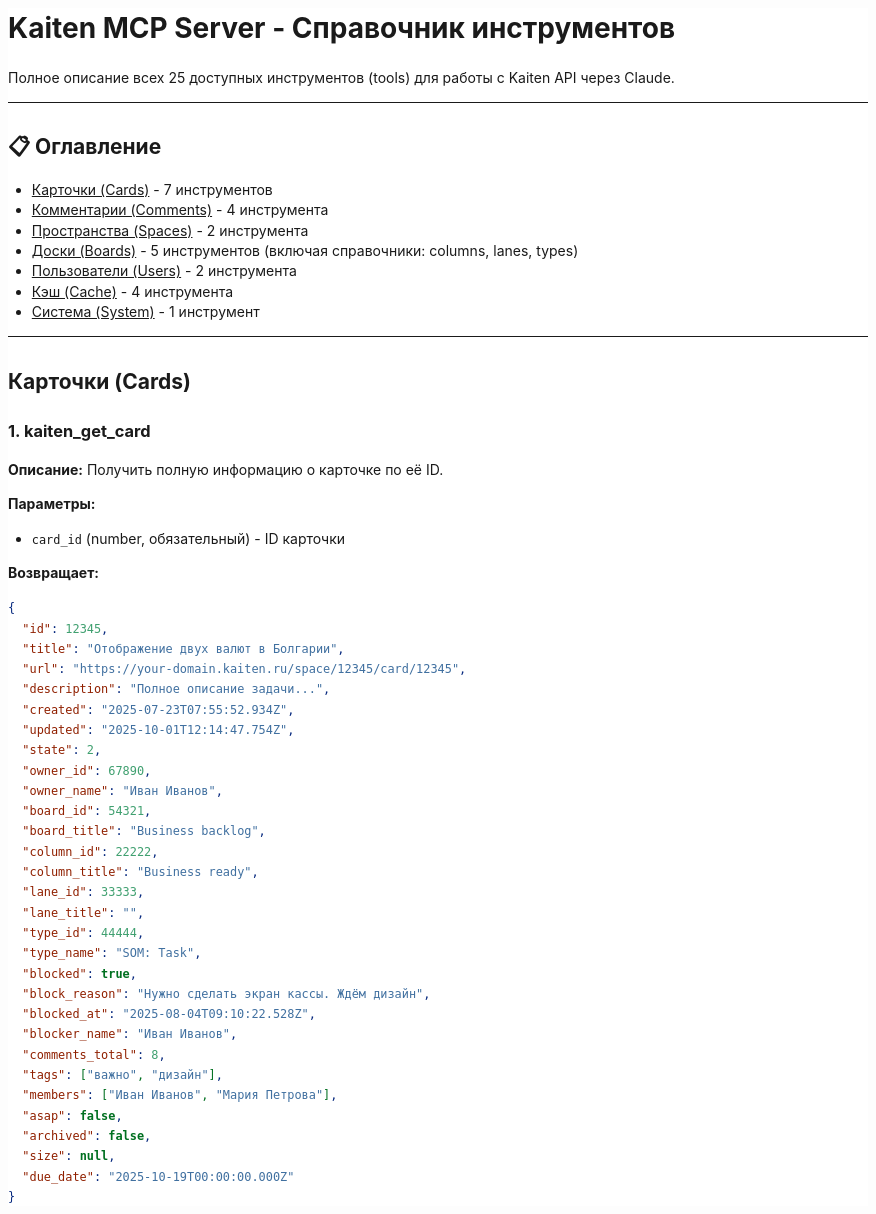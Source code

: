 # Kaiten MCP Server - Справочник инструментов

Полное описание всех 25 доступных инструментов (tools) для работы с Kaiten API через Claude.

---

## 📋 Оглавление

- [Карточки (Cards)](#карточки-cards) - 7 инструментов
- [Комментарии (Comments)](#комментарии-comments) - 4 инструмента
- [Пространства (Spaces)](#пространства-spaces) - 2 инструмента
- [Доски (Boards)](#доски-boards) - 5 инструментов (включая справочники: columns, lanes, types)
- [Пользователи (Users)](#пользователи-users) - 2 инструмента
- [Кэш (Cache)](#кэш-cache) - 4 инструмента
- [Система (System)](#система-system) - 1 инструмент

---

## Карточки (Cards)

### 1. kaiten_get_card

**Описание:** Получить полную информацию о карточке по её ID.

**Параметры:**
- `card_id` (number, обязательный) - ID карточки

**Возвращает:**
```json
{
  "id": 12345,
  "title": "Отображение двух валют в Болгарии",
  "url": "https://your-domain.kaiten.ru/space/12345/card/12345",
  "description": "Полное описание задачи...",
  "created": "2025-07-23T07:55:52.934Z",
  "updated": "2025-10-01T12:14:47.754Z",
  "state": 2,
  "owner_id": 67890,
  "owner_name": "Иван Иванов",
  "board_id": 54321,
  "board_title": "Business backlog",
  "column_id": 22222,
  "column_title": "Business ready",
  "lane_id": 33333,
  "lane_title": "",
  "type_id": 44444,
  "type_name": "SOM: Task",
  "blocked": true,
  "block_reason": "Нужно сделать экран кассы. Ждём дизайн",
  "blocked_at": "2025-08-04T09:10:22.528Z",
  "blocker_name": "Иван Иванов",
  "comments_total": 8,
  "tags": ["важно", "дизайн"],
  "members": ["Иван Иванов", "Мария Петрова"],
  "asap": false,
  "archived": false,
  "size": null,
  "due_date": "2025-10-19T00:00:00.000Z"
}
```
